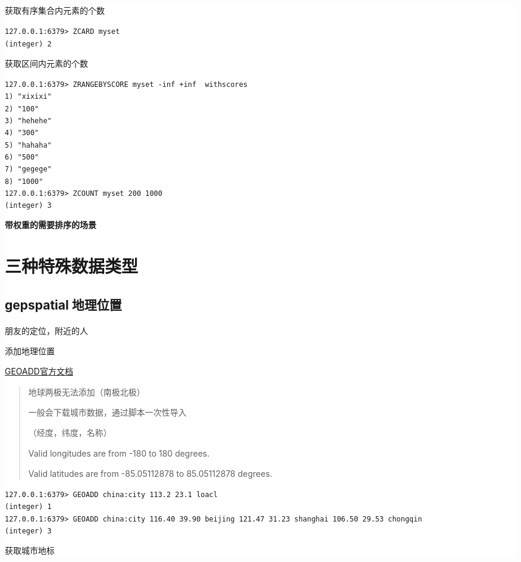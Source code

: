 获取有序集合内元素的个数

```
127.0.0.1:6379> ZCARD myset
(integer) 2

```

获取区间内元素的个数

```
127.0.0.1:6379> ZRANGEBYSCORE myset -inf +inf  withscores
1) "xixixi"
2) "100"
3) "hehehe"
4) "300"
5) "hahaha"
6) "500"
7) "gegege"
8) "1000"
127.0.0.1:6379> ZCOUNT myset 200 1000
(integer) 3
```

**带权重的需要排序的场景**

# 三种特殊数据类型

## gepspatial 地理位置

朋友的定位，附近的人

添加地理位置

[GEOADD官方文档](https://redis.io/commands/geoadd)

> 地球两极无法添加（南极北极）
>
> 一般会下载城市数据，通过脚本一次性导入
>
> （经度，纬度，名称）
>
> Valid longitudes are from -180 to 180 degrees.
>
> Valid latitudes are from -85.05112878 to 85.05112878 degrees.

```
127.0.0.1:6379> GEOADD china:city 113.2 23.1 loacl
(integer) 1
127.0.0.1:6379> GEOADD china:city 116.40 39.90 beijing 121.47 31.23 shanghai 106.50 29.53 chongqin
(integer) 3

```

获取城市地标
